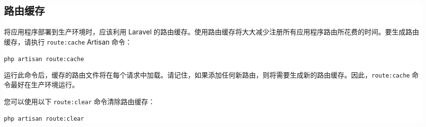 ## 路由缓存

将应用程序部署到生产环境时，应该利用 Laravel 的路由缓存。使用路由缓存将大大减少注册所有应用程序路由所花费的时间。要生成路由缓存，请执行 `route:cache` Artisan 命令：

```
php artisan route:cache
```

运行此命令后，缓存的路由文件将在每个请求中加载。请记住，如果添加任何新路由，则将需要生成新的路由缓存。因此，`route:cache` 命令最好在生产环境运行。

您可以使用以下 `route:clear` 命令清除路由缓存：

```
php artisan route:clear
```

